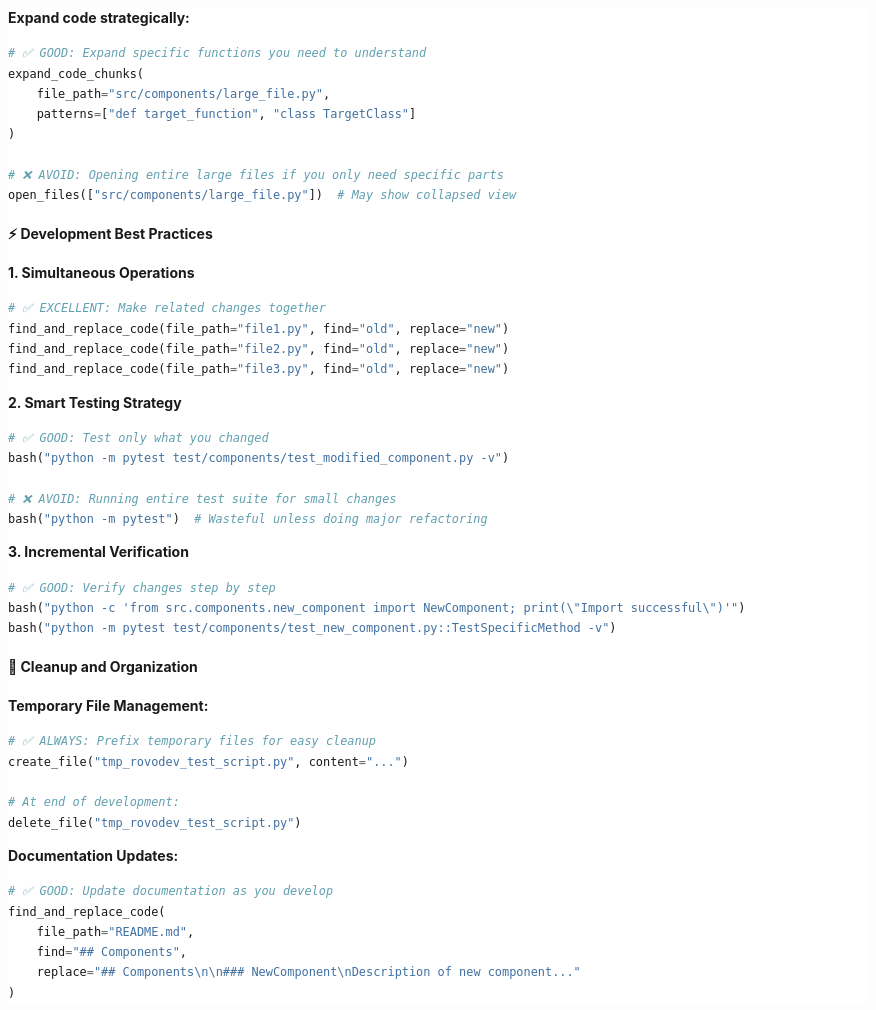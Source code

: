**Expand code strategically:**

```python
# ✅ GOOD: Expand specific functions you need to understand
expand_code_chunks(
    file_path="src/components/large_file.py",
    patterns=["def target_function", "class TargetClass"]
)

# ❌ AVOID: Opening entire large files if you only need specific parts
open_files(["src/components/large_file.py"])  # May show collapsed view
```

#### **⚡ Development Best Practices**

**1. Simultaneous Operations**
```python
# ✅ EXCELLENT: Make related changes together
find_and_replace_code(file_path="file1.py", find="old", replace="new")
find_and_replace_code(file_path="file2.py", find="old", replace="new")
find_and_replace_code(file_path="file3.py", find="old", replace="new")
```

**2. Smart Testing Strategy**
```python
# ✅ GOOD: Test only what you changed
bash("python -m pytest test/components/test_modified_component.py -v")

# ❌ AVOID: Running entire test suite for small changes
bash("python -m pytest")  # Wasteful unless doing major refactoring
```

**3. Incremental Verification**
```python
# ✅ GOOD: Verify changes step by step
bash("python -c 'from src.components.new_component import NewComponent; print(\"Import successful\")'")
bash("python -m pytest test/components/test_new_component.py::TestSpecificMethod -v")
```

#### **🧹 Cleanup and Organization**

**Temporary File Management:**
```python
# ✅ ALWAYS: Prefix temporary files for easy cleanup
create_file("tmp_rovodev_test_script.py", content="...")

# At end of development:
delete_file("tmp_rovodev_test_script.py")
```

**Documentation Updates:**
```python
# ✅ GOOD: Update documentation as you develop
find_and_replace_code(
    file_path="README.md",
    find="## Components",
    replace="## Components\n\n### NewComponent\nDescription of new component..."
)
```
